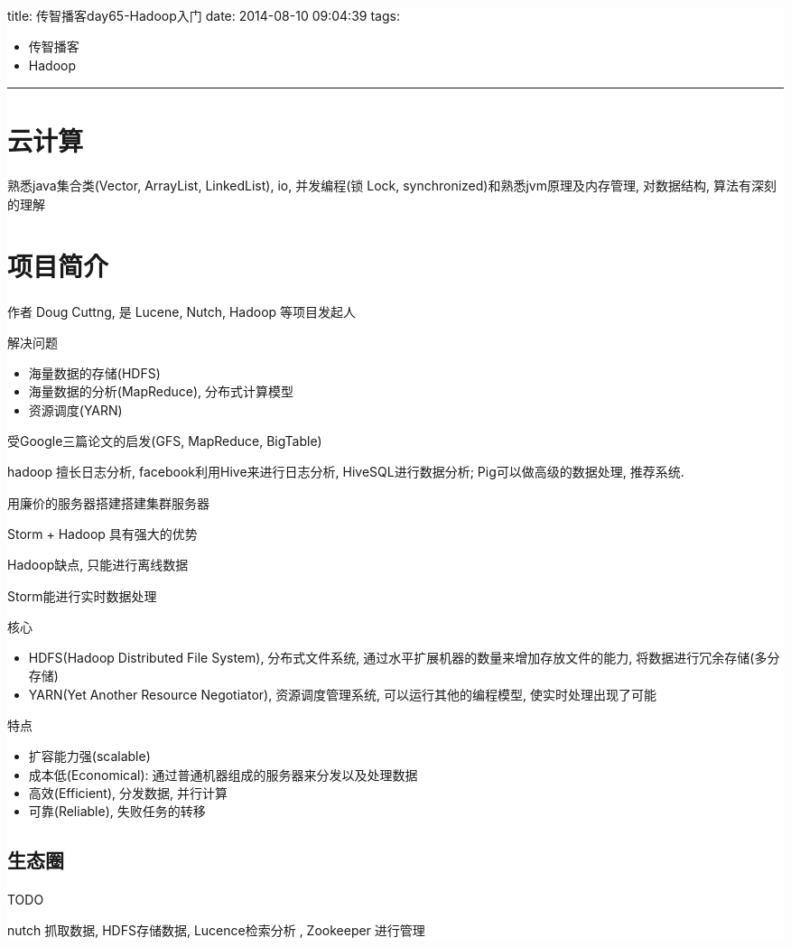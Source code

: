 title: 传智播客day65-Hadoop入门
date: 2014-08-10 09:04:39
tags:
- 传智播客
- Hadoop
---

# 云计算 #




熟悉java集合类(Vector, ArrayList, LinkedList), io, 并发编程(锁 Lock, synchronized)和熟悉jvm原理及内存管理,
对数据结构, 算法有深刻的理解

# 项目简介 #


作者 Doug Cuttng, 是 Lucene, Nutch, Hadoop 等项目发起人

解决问题
* 海量数据的存储(HDFS)
* 海量数据的分析(MapReduce), 分布式计算模型
* 资源调度(YARN)

受Google三篇论文的启发(GFS, MapReduce, BigTable)

hadoop 擅长日志分析, facebook利用Hive来进行日志分析, HiveSQL进行数据分析;
Pig可以做高级的数据处理, 推荐系统.

用廉价的服务器搭建搭建集群服务器

Storm + Hadoop 具有强大的优势

Hadoop缺点, 只能进行离线数据

Storm能进行实时数据处理

核心
* HDFS(Hadoop Distributed File System), 分布式文件系统,
通过水平扩展机器的数量来增加存放文件的能力, 将数据进行冗余存储(多分存储)
* YARN(Yet Another Resource Negotiator), 资源调度管理系统,
可以运行其他的编程模型, 使实时处理出现了可能

特点
* 扩容能力强(scalable)
* 成本低(Economical): 通过普通机器组成的服务器来分发以及处理数据
* 高效(Efficient), 分发数据, 并行计算
* 可靠(Reliable), 失败任务的转移


## 生态圈 ##

TODO

nutch 抓取数据, HDFS存储数据, Lucence检索分析 , Zookeeper 进行管理
